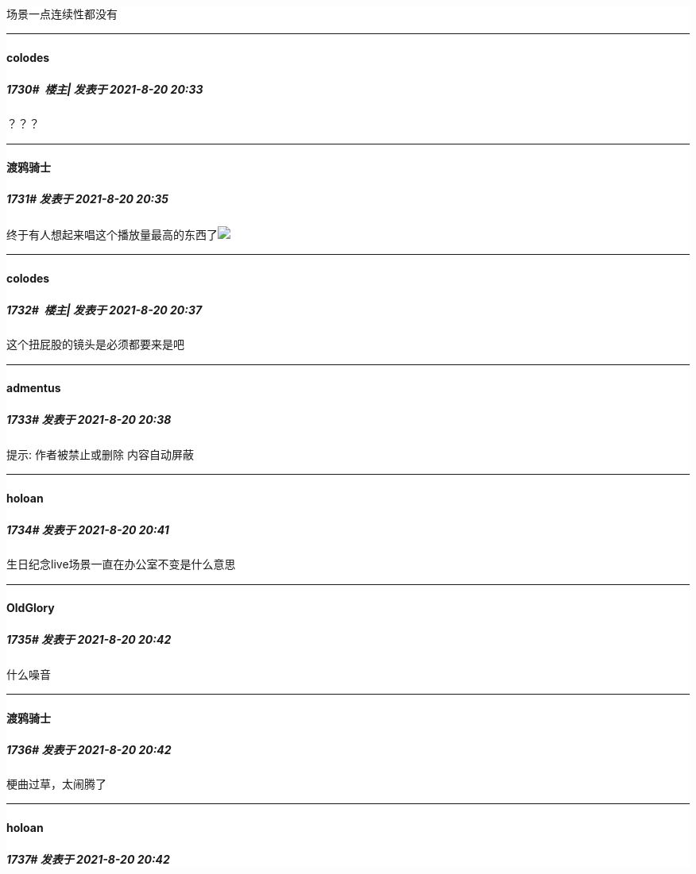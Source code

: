 场景一点连续性都没有

*****

####  colodes  
##### 1730#         楼主| 发表于 2021-8-20 20:33

？？？

*****

####  渡鸦骑士  
##### 1731#       发表于 2021-8-20 20:35

终于有人想起来唱这个播放量最高的东西了<img src="https://static.saraba1st.com/image/smiley/face2017/068.png" referrerpolicy="no-referrer">

*****

####  colodes  
##### 1732#         楼主| 发表于 2021-8-20 20:37

这个扭屁股的镜头是必须都要来是吧

*****

####  admentus  
##### 1733#       发表于 2021-8-20 20:38

提示: 作者被禁止或删除 内容自动屏蔽

*****

####  holoan  
##### 1734#       发表于 2021-8-20 20:41

生日纪念live场景一直在办公室不变是什么意思 

*****

####  OldGlory  
##### 1735#       发表于 2021-8-20 20:42

什么噪音

*****

####  渡鸦骑士  
##### 1736#       发表于 2021-8-20 20:42

梗曲过草，太闹腾了

*****

####  holoan  
##### 1737#       发表于 2021-8-20 20:42
